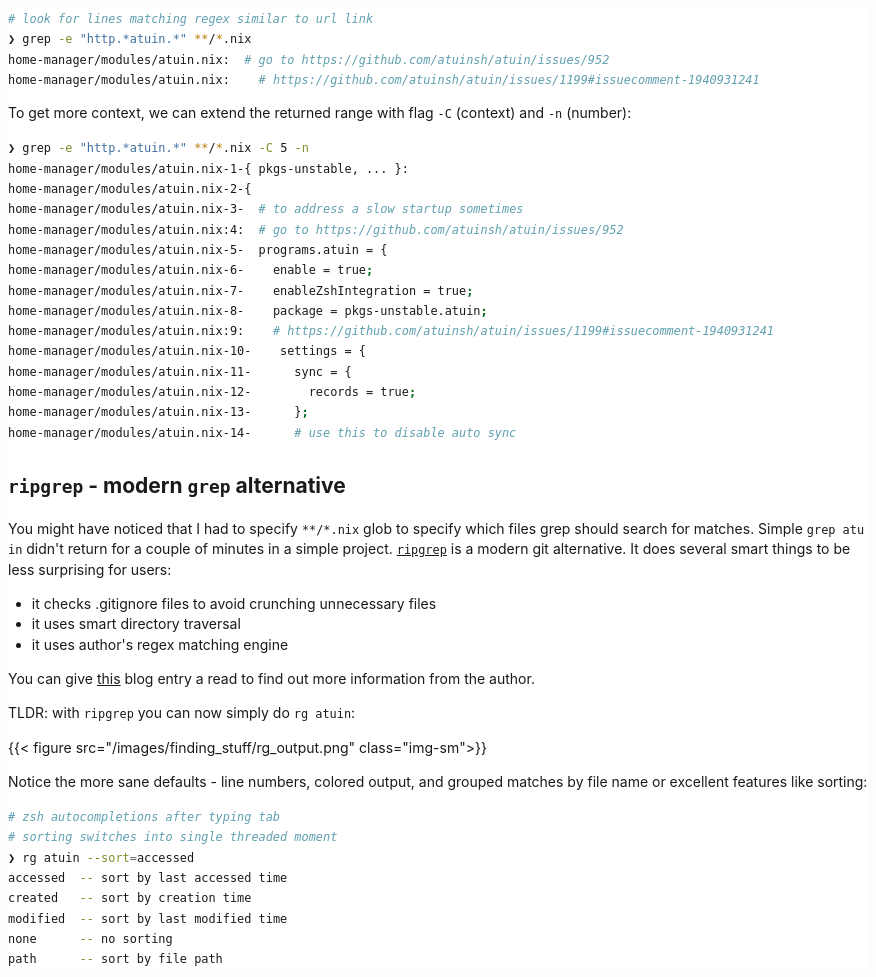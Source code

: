 ```bash
# look for lines matching regex similar to url link
❯ grep -e "http.*atuin.*" **/*.nix
home-manager/modules/atuin.nix:  # go to https://github.com/atuinsh/atuin/issues/952
home-manager/modules/atuin.nix:    # https://github.com/atuinsh/atuin/issues/1199#issuecomment-1940931241
```
To get more context, we can extend the returned range with flag `-C` (context) and `-n` (number):

```bash
❯ grep -e "http.*atuin.*" **/*.nix -C 5 -n
home-manager/modules/atuin.nix-1-{ pkgs-unstable, ... }:
home-manager/modules/atuin.nix-2-{
home-manager/modules/atuin.nix-3-  # to address a slow startup sometimes
home-manager/modules/atuin.nix:4:  # go to https://github.com/atuinsh/atuin/issues/952
home-manager/modules/atuin.nix-5-  programs.atuin = {
home-manager/modules/atuin.nix-6-    enable = true;
home-manager/modules/atuin.nix-7-    enableZshIntegration = true;
home-manager/modules/atuin.nix-8-    package = pkgs-unstable.atuin;
home-manager/modules/atuin.nix:9:    # https://github.com/atuinsh/atuin/issues/1199#issuecomment-1940931241
home-manager/modules/atuin.nix-10-    settings = {
home-manager/modules/atuin.nix-11-      sync = {
home-manager/modules/atuin.nix-12-        records = true;
home-manager/modules/atuin.nix-13-      };
home-manager/modules/atuin.nix-14-      # use this to disable auto sync
```
## `ripgrep` - modern `grep` alternative

You might have noticed that I had to specify `**/*.nix` glob to specify which files grep should search for matches. Simple `grep atuin` didn't return for a couple of minutes in a simple project.
[`ripgrep`](https://github.com/BurntSushi/ripgrep) is a modern git alternative. It does several smart things to be less surprising for users:
- it checks .gitignore files to avoid crunching unnecessary files
- it uses smart directory traversal
- it uses author's regex matching engine

You can give [this](https://blog.burntsushi.net/ripgrep/) blog entry a read to find out more information from the author.

TLDR: with `ripgrep` you can now simply do `rg atuin`:

{{< figure src="/images/finding_stuff/rg_output.png" class="img-sm">}}

Notice the more sane defaults - line numbers, colored output, and grouped matches by file name or excellent features like sorting:

```bash
# zsh autocompletions after typing tab
# sorting switches into single threaded moment
❯ rg atuin --sort=accessed
accessed  -- sort by last accessed time
created   -- sort by creation time
modified  -- sort by last modified time
none      -- no sorting
path      -- sort by file path
```
